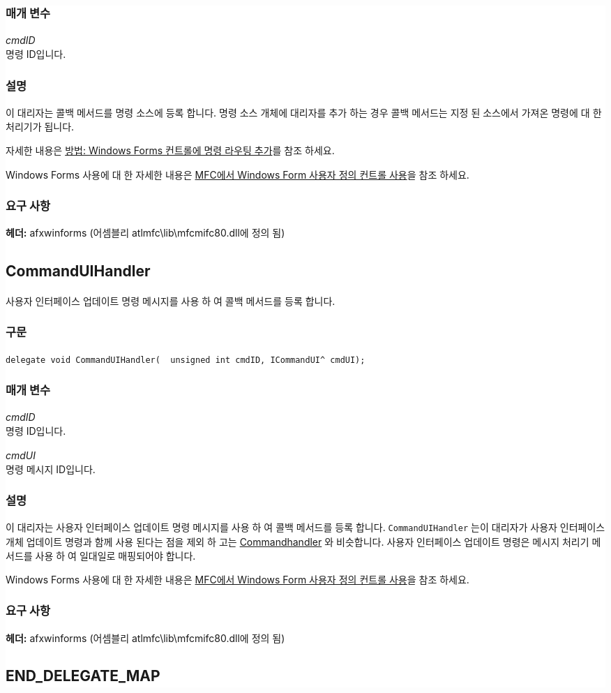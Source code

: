 ### <a name="parameters"></a>매개 변수

*cmdID*<br/>
명령 ID입니다.

### <a name="remarks"></a>설명

이 대리자는 콜백 메서드를 명령 소스에 등록 합니다. 명령 소스 개체에 대리자를 추가 하는 경우 콜백 메서드는 지정 된 소스에서 가져온 명령에 대 한 처리기가 됩니다.

자세한 내용은 [방법: Windows Forms 컨트롤에 명령 라우팅 추가](../../dotnet/how-to-add-command-routing-to-the-windows-forms-control.md)를 참조 하세요.

Windows Forms 사용에 대 한 자세한 내용은 [MFC에서 Windows Form 사용자 정의 컨트롤 사용](../../dotnet/using-a-windows-form-user-control-in-mfc.md)을 참조 하세요.

### <a name="requirements"></a>요구 사항

**헤더:** afxwinforms (어셈블리 atlmfc\lib\mfcmifc80.dll에 정의 됨)

## <a name="commanduihandler"></a><a name="commanduihandler"></a> CommandUIHandler

사용자 인터페이스 업데이트 명령 메시지를 사용 하 여 콜백 메서드를 등록 합니다.

### <a name="syntax"></a>구문

```
delegate void CommandUIHandler(  unsigned int cmdID, ICommandUI^ cmdUI);
```

### <a name="parameters"></a>매개 변수

*cmdID*<br/>
명령 ID입니다.

*cmdUI*<br/>
명령 메시지 ID입니다.

### <a name="remarks"></a>설명

이 대리자는 사용자 인터페이스 업데이트 명령 메시지를 사용 하 여 콜백 메서드를 등록 합니다. `CommandUIHandler` 는이 대리자가 사용자 인터페이스 개체 업데이트 명령과 함께 사용 된다는 점을 제외 하 고는 [Commandhandler](#commandhandler) 와 비슷합니다. 사용자 인터페이스 업데이트 명령은 메시지 처리기 메서드를 사용 하 여 일대일로 매핑되어야 합니다.

Windows Forms 사용에 대 한 자세한 내용은 [MFC에서 Windows Form 사용자 정의 컨트롤 사용](../../dotnet/using-a-windows-form-user-control-in-mfc.md)을 참조 하세요.

### <a name="requirements"></a>요구 사항

**헤더:** afxwinforms (어셈블리 atlmfc\lib\mfcmifc80.dll에 정의 됨)

## <a name="end_delegate_map"></a><a name="end_delegate_map"></a> END_DELEGATE_MAP
